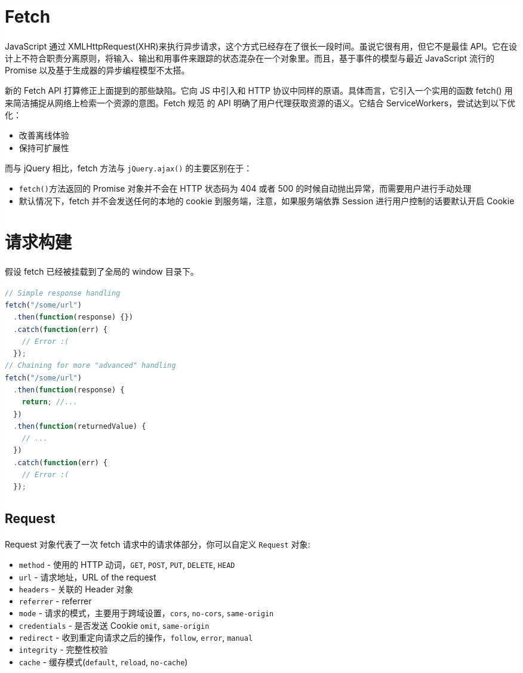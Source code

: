 # Fetch

JavaScript 通过 XMLHttpRequest(XHR)来执行异步请求，这个方式已经存在了很长一段时间。虽说它很有用，但它不是最佳 API。它在设计上不符合职责分离原则，将输入、输出和用事件来跟踪的状态混杂在一个对象里。而且，基于事件的模型与最近 JavaScript 流行的 Promise 以及基于生成器的异步编程模型不太搭。

新的 Fetch API 打算修正上面提到的那些缺陷。它向 JS 中引入和 HTTP 协议中同样的原语。具体而言，它引入一个实用的函数 fetch() 用来简洁捕捉从网络上检索一个资源的意图。Fetch 规范 的 API 明确了用户代理获取资源的语义。它结合 ServiceWorkers，尝试达到以下优化：

- 改善离线体验
- 保持可扩展性

而与 jQuery 相比，fetch 方法与 `jQuery.ajax()` 的主要区别在于：

- `fetch()`方法返回的 Promise 对象并不会在 HTTP 状态码为 404 或者 500 的时候自动抛出异常，而需要用户进行手动处理
- 默认情况下，fetch 并不会发送任何的本地的 cookie 到服务端，注意，如果服务端依靠 Session 进行用户控制的话要默认开启 Cookie

# 请求构建

假设 fetch 已经被挂载到了全局的 window 目录下。

```js
// Simple response handling
fetch("/some/url")
  .then(function(response) {})
  .catch(function(err) {
    // Error :(
  });
// Chaining for more "advanced" handling
fetch("/some/url")
  .then(function(response) {
    return; //...
  })
  .then(function(returnedValue) {
    // ...
  })
  .catch(function(err) {
    // Error :(
  });
```

## Request

Request 对象代表了一次 fetch 请求中的请求体部分，你可以自定义 `Request` 对象:

- `method` - 使用的 HTTP 动词，`GET`, `POST`, `PUT`, `DELETE`, `HEAD`
- `url` - 请求地址，URL of the request
- `headers` - 关联的 Header 对象
- `referrer` - referrer
- `mode` - 请求的模式，主要用于跨域设置，`cors`, `no-cors`, `same-origin`
- `credentials` - 是否发送 Cookie `omit`, `same-origin`
- `redirect` - 收到重定向请求之后的操作，`follow`, `error`, `manual`
- `integrity` - 完整性校验
- `cache` - 缓存模式(`default`, `reload`, `no-cache`)
